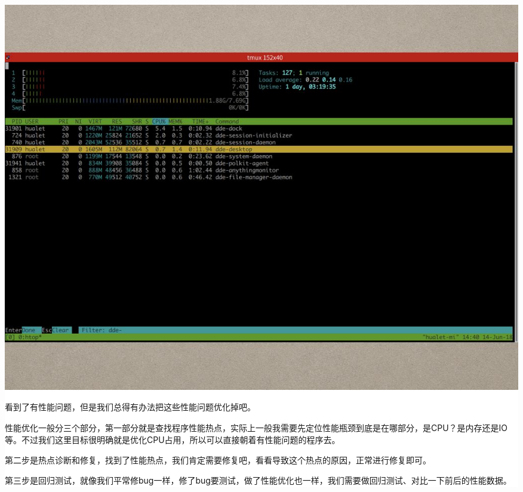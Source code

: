 ![linux-perf-1.009](/img/2018/06/linux-perf-1.009.jpeg)

看到了有性能问题，但是我们总得有办法把这些性能问题优化掉吧。

性能优化一般分三个部分，第一部分就是查找程序性能热点，实际上一般我需要先定位性能瓶颈到底是在哪部分，是CPU？是内存还是IO等。不过我们这里目标很明确就是优化CPU占用，所以可以直接朝着有性能问题的程序去。

第二步是热点诊断和修复，找到了性能热点，我们肯定需要修复吧，看看导致这个热点的原因，正常进行修复即可。

第三步是回归测试，就像我们平常修bug一样，修了bug要测试，做了性能优化也一样，我们需要做回归测试、对比一下前后的性能数据。

